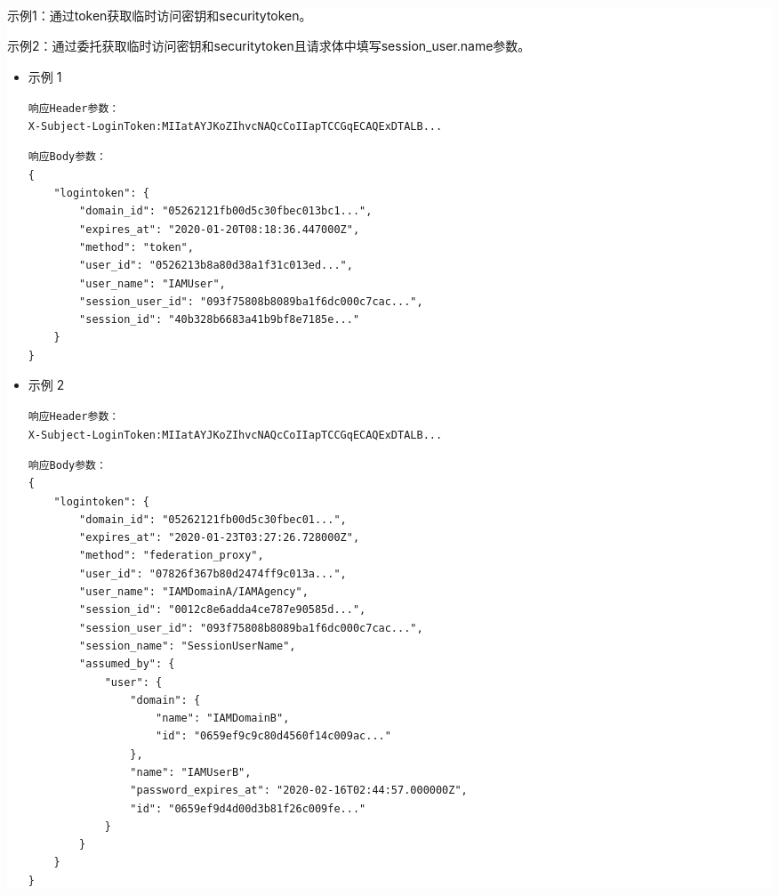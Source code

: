 示例1：通过token获取临时访问密钥和securitytoken。

示例2：通过委托获取临时访问密钥和securitytoken且请求体中填写session\_user.name参数。

-   示例 1

    ```
    响应Header参数：
    X-Subject-LoginToken:MIIatAYJKoZIhvcNAQcCoIIapTCCGqECAQExDTALB...
    ```

    ```
    响应Body参数：
    {
        "logintoken": {
            "domain_id": "05262121fb00d5c30fbec013bc1...",
            "expires_at": "2020-01-20T08:18:36.447000Z",
            "method": "token",
            "user_id": "0526213b8a80d38a1f31c013ed...",
            "user_name": "IAMUser",
            "session_user_id": "093f75808b8089ba1f6dc000c7cac...",
            "session_id": "40b328b6683a41b9bf8e7185e..."
        }
    }
    ```

-   示例 2

    ```
    响应Header参数：
    X-Subject-LoginToken:MIIatAYJKoZIhvcNAQcCoIIapTCCGqECAQExDTALB...
    ```

    ```
    响应Body参数：
    {
        "logintoken": {
            "domain_id": "05262121fb00d5c30fbec01...",
            "expires_at": "2020-01-23T03:27:26.728000Z",
            "method": "federation_proxy",
            "user_id": "07826f367b80d2474ff9c013a...",
            "user_name": "IAMDomainA/IAMAgency",
            "session_id": "0012c8e6adda4ce787e90585d...",
            "session_user_id": "093f75808b8089ba1f6dc000c7cac...",
            "session_name": "SessionUserName",
            "assumed_by": {
                "user": {
                    "domain": {
                        "name": "IAMDomainB",
                        "id": "0659ef9c9c80d4560f14c009ac..."
                    },
                    "name": "IAMUserB",
                    "password_expires_at": "2020-02-16T02:44:57.000000Z",
                    "id": "0659ef9d4d00d3b81f26c009fe..."
                }
            }
        }
    }
    ```
